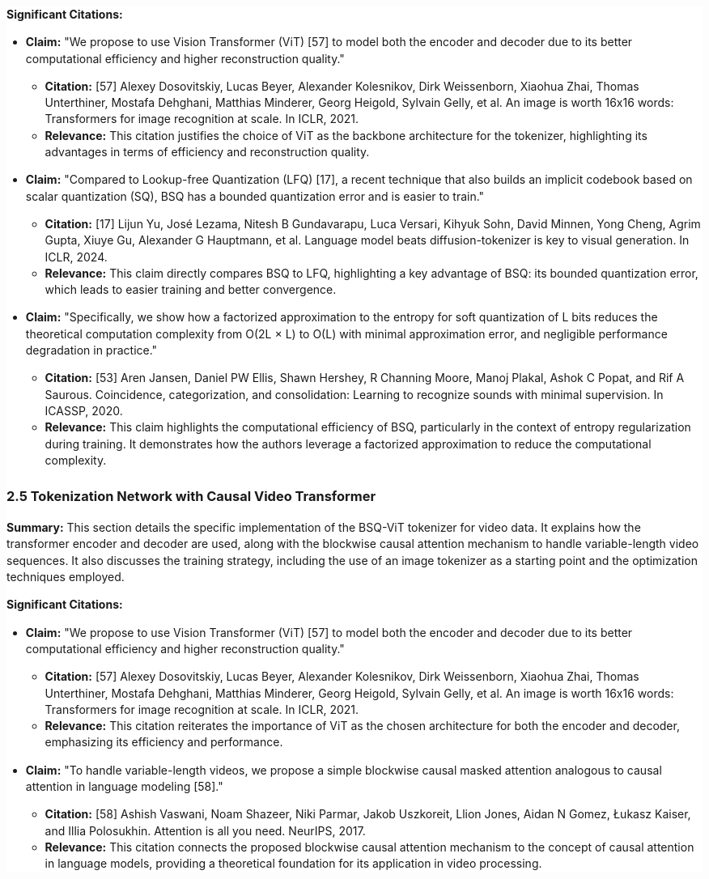**Significant Citations:**

* **Claim:** "We propose to use Vision Transformer (ViT) [57] to model both the encoder and decoder due to its better computational efficiency and higher reconstruction quality."
    * **Citation:** [57] Alexey Dosovitskiy, Lucas Beyer, Alexander Kolesnikov, Dirk Weissenborn, Xiaohua Zhai, Thomas Unterthiner, Mostafa Dehghani, Matthias Minderer, Georg Heigold, Sylvain Gelly, et al. An image is worth 16x16 words: Transformers for image recognition at scale. In ICLR, 2021.
    * **Relevance:** This citation justifies the choice of ViT as the backbone architecture for the tokenizer, highlighting its advantages in terms of efficiency and reconstruction quality.

* **Claim:** "Compared to Lookup-free Quantization (LFQ) [17], a recent technique that also builds an implicit codebook based on scalar quantization (SQ), BSQ has a bounded quantization error and is easier to train."
    * **Citation:** [17] Lijun Yu, José Lezama, Nitesh B Gundavarapu, Luca Versari, Kihyuk Sohn, David Minnen, Yong Cheng, Agrim Gupta, Xiuye Gu, Alexander G Hauptmann, et al. Language model beats diffusion-tokenizer is key to visual generation. In ICLR, 2024.
    * **Relevance:** This claim directly compares BSQ to LFQ, highlighting a key advantage of BSQ: its bounded quantization error, which leads to easier training and better convergence.

* **Claim:** "Specifically, we show how a factorized approximation to the entropy for soft quantization of L bits reduces the theoretical computation complexity from O(2L × L) to O(L) with minimal approximation error, and negligible performance degradation in practice."
    * **Citation:** [53] Aren Jansen, Daniel PW Ellis, Shawn Hershey, R Channing Moore, Manoj Plakal, Ashok C Popat, and Rif A Saurous. Coincidence, categorization, and consolidation: Learning to recognize sounds with minimal supervision. In ICASSP, 2020.
    * **Relevance:** This claim highlights the computational efficiency of BSQ, particularly in the context of entropy regularization during training. It demonstrates how the authors leverage a factorized approximation to reduce the computational complexity.


### 2.5 Tokenization Network with Causal Video Transformer

**Summary:** This section details the specific implementation of the BSQ-ViT tokenizer for video data. It explains how the transformer encoder and decoder are used, along with the blockwise causal attention mechanism to handle variable-length video sequences. It also discusses the training strategy, including the use of an image tokenizer as a starting point and the optimization techniques employed.

**Significant Citations:**

* **Claim:** "We propose to use Vision Transformer (ViT) [57] to model both the encoder and decoder due to its better computational efficiency and higher reconstruction quality."
    * **Citation:** [57] Alexey Dosovitskiy, Lucas Beyer, Alexander Kolesnikov, Dirk Weissenborn, Xiaohua Zhai, Thomas Unterthiner, Mostafa Dehghani, Matthias Minderer, Georg Heigold, Sylvain Gelly, et al. An image is worth 16x16 words: Transformers for image recognition at scale. In ICLR, 2021.
    * **Relevance:** This citation reiterates the importance of ViT as the chosen architecture for both the encoder and decoder, emphasizing its efficiency and performance.

* **Claim:** "To handle variable-length videos, we propose a simple blockwise causal masked attention analogous to causal attention in language modeling [58]."
    * **Citation:** [58] Ashish Vaswani, Noam Shazeer, Niki Parmar, Jakob Uszkoreit, Llion Jones, Aidan N Gomez, Łukasz Kaiser, and Illia Polosukhin. Attention is all you need. NeurIPS, 2017.
    * **Relevance:** This citation connects the proposed blockwise causal attention mechanism to the concept of causal attention in language models, providing a theoretical foundation for its application in video processing.
